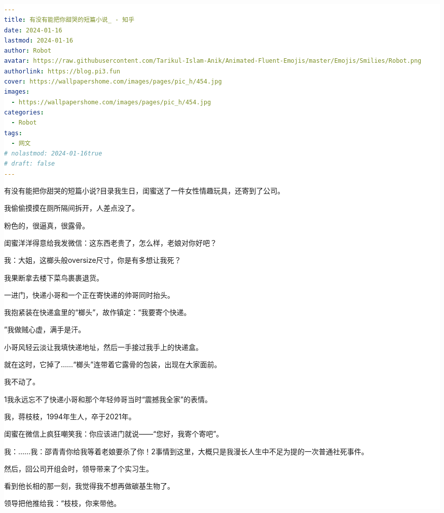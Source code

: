 ```yaml
---
title: 有没有能把你甜哭的短篇小说_ - 知乎
date: 2024-01-16
lastmod: 2024-01-16
author: Robot
avatar: https://raw.githubusercontent.com/Tarikul-Islam-Anik/Animated-Fluent-Emojis/master/Emojis/Smilies/Robot.png
authorlink: https://blog.pi3.fun
cover: https://wallpapershome.com/images/pages/pic_h/454.jpg
images:
  - https://wallpapershome.com/images/pages/pic_h/454.jpg
categories:
  - Robot
tags:
  - 网文
# nolastmod: 2024-01-16true
# draft: false
---
```




有没有能把你甜哭的短篇小说?目录我生日，闺蜜送了一件女性情趣玩具，还寄到了公司。

我偷偷摸摸在厕所隔间拆开，人差点没了。

粉色的，很逼真，很露骨。

闺蜜洋洋得意给我发微信：这东西老贵了，怎么样，老娘对你好吧？

我：大姐，这榔头般oversize尺寸，你是有多想让我死？

我果断拿去楼下菜鸟裹裹退货。

一进门，快递小哥和一个正在寄快递的帅哥同时抬头。

我抱紧装在快递盒里的“榔头”，故作镇定：“我要寄个快递。

”我做贼心虚，满手是汗。

小哥风轻云淡让我填快递地址，然后一手接过我手上的快递盒。

就在这时，它掉了……“榔头”连带着它露骨的包装，出现在大家面前。

我不动了。

1我永远忘不了快递小哥和那个年轻帅哥当时“震撼我全家”的表情。

我，蒋枝枝，1994年生人，卒于2021年。

闺蜜在微信上疯狂嘲笑我：你应该进门就说——“您好，我寄个寄吧”。

我：……我：邵青青你给我等着老娘要杀了你！2事情到这里，大概只是我漫长人生中不足为提的一次普通社死事件。

然后，回公司开组会时，领导带来了个实习生。

看到他长相的那一刻，我觉得我不想再做碳基生物了。

领导把他推给我：“枝枝，你来带他。
